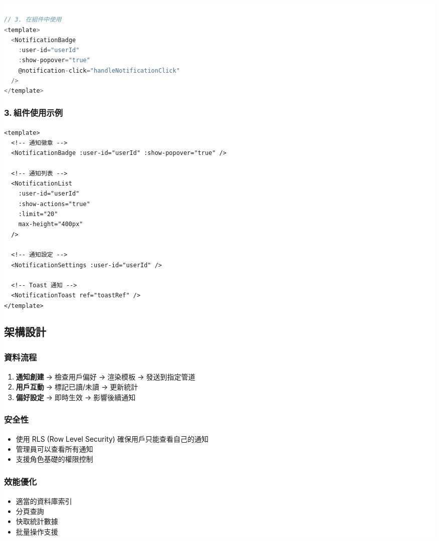 ```typescript

// 3. 在組件中使用
<template>
  <NotificationBadge
    :user-id="userId"
    :show-popover="true"
    @notification-click="handleNotificationClick"
  />
</template>
```

### 3. 組件使用示例

```vue
<template>
  <!-- 通知徽章 -->
  <NotificationBadge :user-id="userId" :show-popover="true" />

  <!-- 通知列表 -->
  <NotificationList
    :user-id="userId"
    :show-actions="true"
    :limit="20"
    max-height="400px"
  />

  <!-- 通知設定 -->
  <NotificationSettings :user-id="userId" />

  <!-- Toast 通知 -->
  <NotificationToast ref="toastRef" />
</template>
```

## 架構設計

### 資料流程

1. **通知創建** → 檢查用戶偏好 → 渲染模板 → 發送到指定管道
2. **用戶互動** → 標記已讀/未讀 → 更新統計
3. **偏好設定** → 即時生效 → 影響後續通知

### 安全性

- 使用 RLS (Row Level Security) 確保用戶只能查看自己的通知
- 管理員可以查看所有通知
- 支援角色基礎的權限控制

### 效能優化

- 適當的資料庫索引
- 分頁查詢
- 快取統計數據
- 批量操作支援
